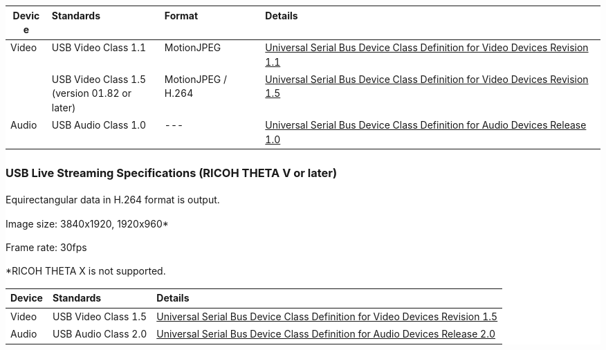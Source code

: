 <table>
  <thead>
    <tr>
      <th>Device</th>
      <th style="text-align: left">Standards</th>
      <th style="text-align: left">Format</th>
      <th style="text-align: left">Details</th>
    </tr>
  </thead>
  <tbody>
    <tr>
      <td rowspan="2">Video</td>
      <td style="text-align: left">USB Video Class 1.1</td>
      <td style="text-align: left">MotionJPEG</td>
      <td style="text-align: left"><a href="https://usb.org/sites/default/files/USB_Video_Class_1_1_090711.zip" target="_blank" class="blank">Universal Serial Bus Device Class Definition for Video Devices Revision 1.1</a></td>
    </tr>
    <tr>
      <td style="text-align: left">USB Video Class 1.5<br />(version 01.82 or later)</td>
      <td style="text-align: left">MotionJPEG / H.264</td>
      <td style="text-align: left"><a href="https://www.usb.org/sites/default/files/USB_Video_Class_1_5.zip" target="_blank" class="blank">Universal Serial Bus Device Class Definition for Video Devices Revision 1.5</a></td>
    </tr>
    <tr>
      <td>Audio</td>
      <td style="text-align: left">USB Audio Class 1.0</td>
      <td style="text-align: left">---</td>
      <td style="text-align: left"><a href="https://www.usb.org/sites/default/files/audio10.pdf" target="_blank" class="blank">Universal Serial Bus Device Class Definition for Audio Devices Release 1.0</a></td>
    </tr>
  </tbody>
</table>

### USB Live Streaming Specifications (RICOH THETA V or later)

Equirectangular data in H.264 format is output.

Image size: 3840x1920, 1920x960\*

Frame rate: 30fps

\*RICOH THETA X is not supported.

| Device | Standards | Details |
|:--|:--|:--|
| Video | USB Video Class 1.5 | [Universal Serial Bus Device Class Definition for Video Devices Revision 1.5](https://www.usb.org/sites/default/files/USB_Video_Class_1_5.zip) |
| Audio | USB Audio Class 2.0 | [Universal Serial Bus Device Class Definition for Audio Devices Release 2.0](https://www.usb.org/sites/default/files/Audio2.0_final.zip) |
